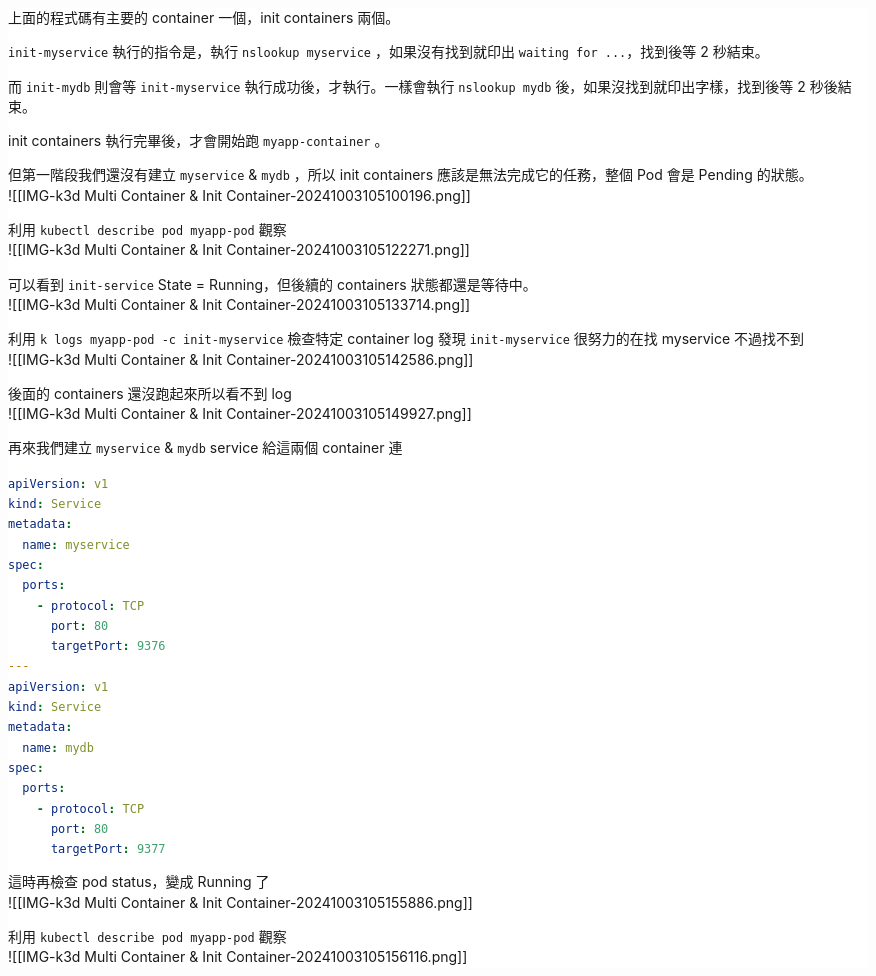上面的程式碼有主要的 container 一個，init containers 兩個。

`init-myservice` 執行的指令是，執行 `nslookup myservice` ，如果沒有找到就印出 `waiting for ...`，找到後等 2 秒結束。

而 `init-mydb` 則會等 `init-myservice` 執行成功後，才執行。一樣會執行 `nslookup mydb` 後，如果沒找到就印出字樣，找到後等 2 秒後結束。

init containers 執行完畢後，才會開始跑 `myapp-container` 。

但第一階段我們還沒有建立 `myservice` & `mydb` ，所以 init containers 應該是無法完成它的任務，整個 Pod 會是 Pending 的狀態。  
![[IMG-k3d Multi Container & Init Container-20241003105100196.png]]

利用 `kubectl describe pod myapp-pod` 觀察  
![[IMG-k3d Multi Container & Init Container-20241003105122271.png]]

可以看到 `init-service` State = Running，但後續的 containers 狀態都還是等待中。  
![[IMG-k3d Multi Container & Init Container-20241003105133714.png]]

利用 `k logs myapp-pod -c init-myservice` 檢查特定 container log 
發現 `init-myservice` 很努力的在找 myservice 不過找不到  
![[IMG-k3d Multi Container & Init Container-20241003105142586.png]]

後面的 containers 還沒跑起來所以看不到 log  
![[IMG-k3d Multi Container & Init Container-20241003105149927.png]]

再來我們建立 `myservice` & `mydb` service 給這兩個 container 連

```yaml
apiVersion: v1
kind: Service
metadata:
  name: myservice
spec:
  ports:
    - protocol: TCP
      port: 80
      targetPort: 9376
---
apiVersion: v1
kind: Service
metadata:
  name: mydb
spec:
  ports:
    - protocol: TCP
      port: 80
      targetPort: 9377
```

這時再檢查 pod status，變成 Running 了  
![[IMG-k3d Multi Container & Init Container-20241003105155886.png]]

利用 `kubectl describe pod myapp-pod` 觀察  
![[IMG-k3d Multi Container & Init Container-20241003105156116.png]]
